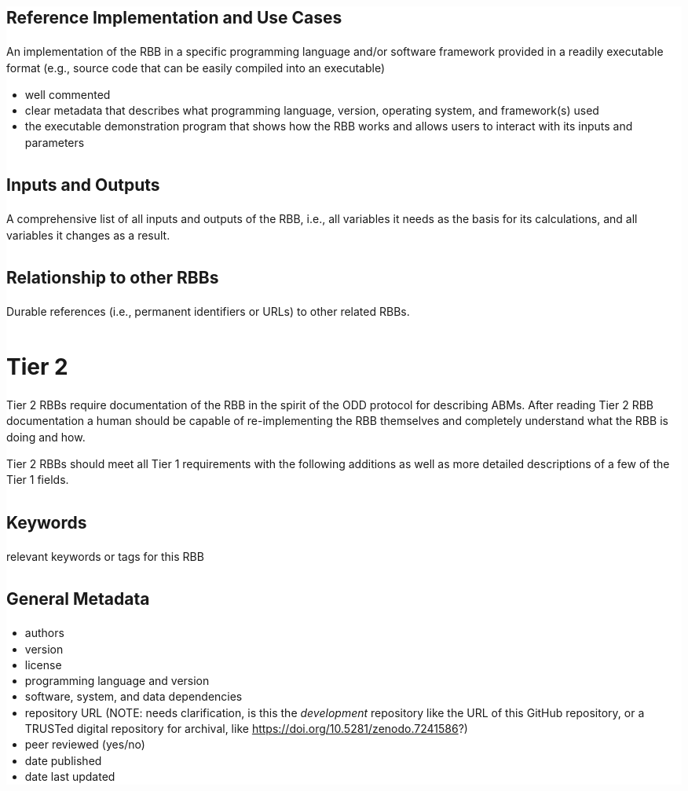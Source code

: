 ## Reference Implementation and Use Cases

An implementation of the RBB in a specific programming language and/or software framework provided in a readily
executable format (e.g., source code that can be easily compiled into an executable)

- well commented
- clear metadata that describes what programming language, version, operating system, and framework(s) used
- the executable demonstration program that shows how the RBB works and allows users to interact with its inputs and
  parameters

## Inputs and Outputs

A comprehensive list of all inputs and outputs of the RBB, i.e., all variables it needs as the basis for its
calculations, and all variables it changes as a result.

## Relationship to other RBBs

Durable references (i.e., permanent identifiers or URLs) to other related RBBs.

# Tier 2

Tier 2 RBBs require documentation of the RBB in the spirit of the ODD protocol for describing ABMs. After reading Tier 2 RBB documentation a human should be capable of re-implementing the RBB themselves and completely understand what the RBB is doing and how. 

Tier 2 RBBs should meet all Tier 1 requirements with the following additions as well as more detailed descriptions of a few of the Tier 1 fields.

## Keywords

relevant keywords or tags for this RBB

## General Metadata

- authors
- version
- license
- programming language and version
- software, system, and data dependencies
- repository URL (NOTE: needs clarification, is this the _development_ repository like the URL of this GitHub repository, or a TRUSTed digital repository for
  archival, like https://doi.org/10.5281/zenodo.7241586?)
- peer reviewed (yes/no)
- date published
- date last updated
